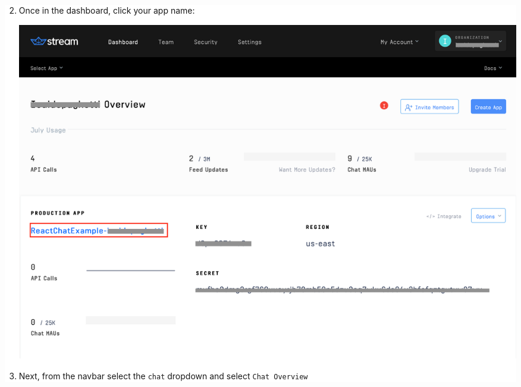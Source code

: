 2. Once in the dashboard, click your app name:

    ![](images/stream-dashboard-app.png)

3. Next, from the navbar select the `chat` dropdown and select `Chat Overview`
